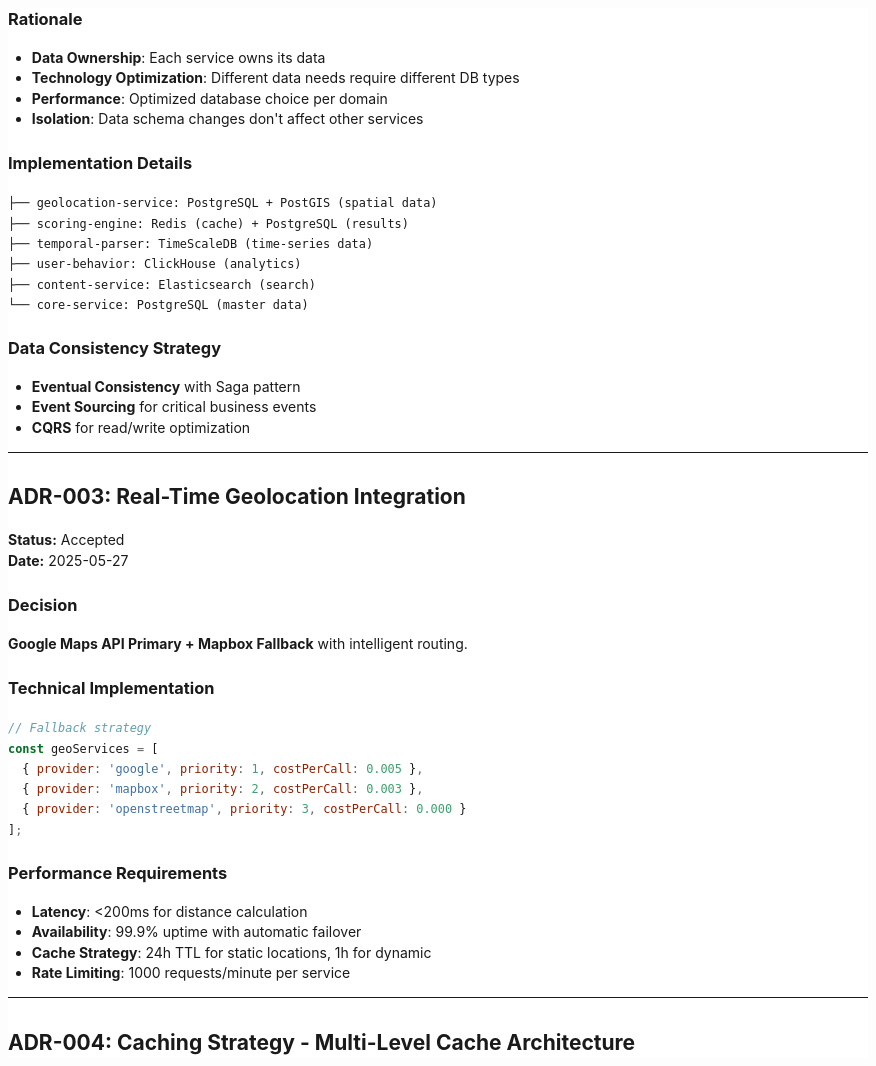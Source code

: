 ### Rationale
- **Data Ownership**: Each service owns its data
- **Technology Optimization**: Different data needs require different DB types
- **Performance**: Optimized database choice per domain
- **Isolation**: Data schema changes don't affect other services

### Implementation Details
```
├── geolocation-service: PostgreSQL + PostGIS (spatial data)
├── scoring-engine: Redis (cache) + PostgreSQL (results)
├── temporal-parser: TimeScaleDB (time-series data)
├── user-behavior: ClickHouse (analytics)
├── content-service: Elasticsearch (search)
└── core-service: PostgreSQL (master data)
```

### Data Consistency Strategy
- **Eventual Consistency** with Saga pattern
- **Event Sourcing** for critical business events
- **CQRS** for read/write optimization

---

## ADR-003: Real-Time Geolocation Integration

**Status:** Accepted  
**Date:** 2025-05-27

### Decision
**Google Maps API Primary + Mapbox Fallback** with intelligent routing.

### Technical Implementation
```javascript
// Fallback strategy
const geoServices = [
  { provider: 'google', priority: 1, costPerCall: 0.005 },
  { provider: 'mapbox', priority: 2, costPerCall: 0.003 },
  { provider: 'openstreetmap', priority: 3, costPerCall: 0.000 }
];
```

### Performance Requirements
- **Latency**: <200ms for distance calculation
- **Availability**: 99.9% uptime with automatic failover
- **Cache Strategy**: 24h TTL for static locations, 1h for dynamic
- **Rate Limiting**: 1000 requests/minute per service

---

## ADR-004: Caching Strategy - Multi-Level Cache Architecture
